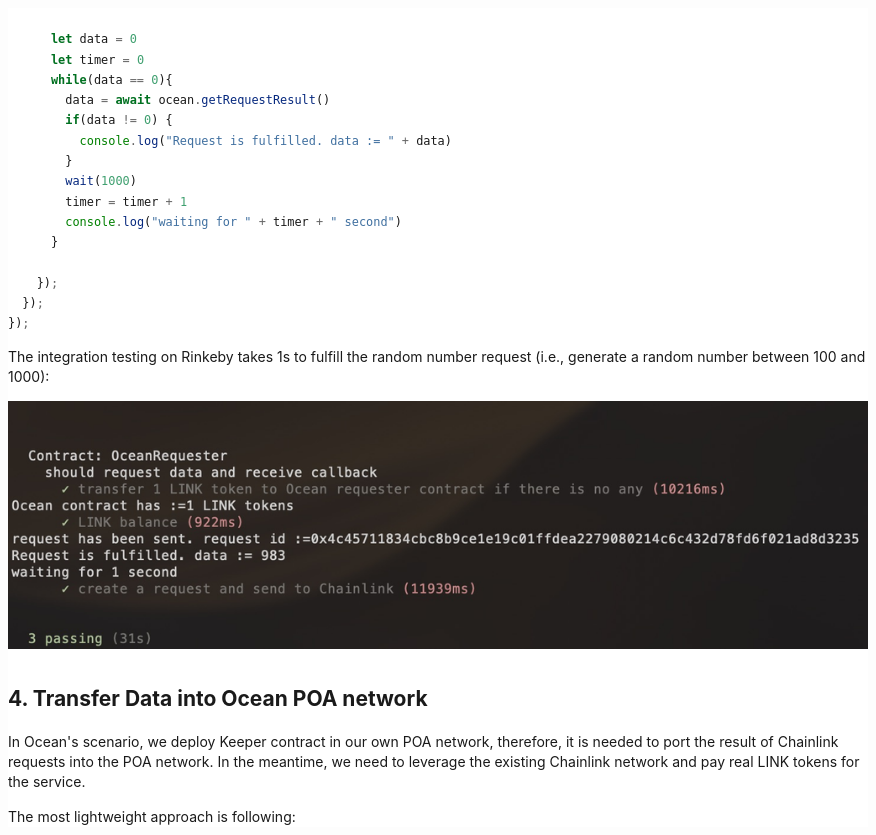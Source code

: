 ```Javascript

      let data = 0
      let timer = 0
      while(data == 0){
        data = await ocean.getRequestResult()
        if(data != 0) {
          console.log("Request is fulfilled. data := " + data)
        }
        wait(1000)
        timer = timer + 1
        console.log("waiting for " + timer + " second")
      }

    });
  });
});
```

The integration testing on Rinkeby takes 1s to fulfill the random number request (i.e., generate a random number between 100 and 1000):

<img src="img/testing.jpg" width=1000 />

## 4. Transfer Data into Ocean POA network

In Ocean's scenario, we deploy Keeper contract in our own POA network, therefore, it is needed to port the result of Chainlink requests into the POA network. In the meantime, we need to leverage the existing Chainlink network and pay real LINK tokens for the service. 

The most lightweight approach is following:
